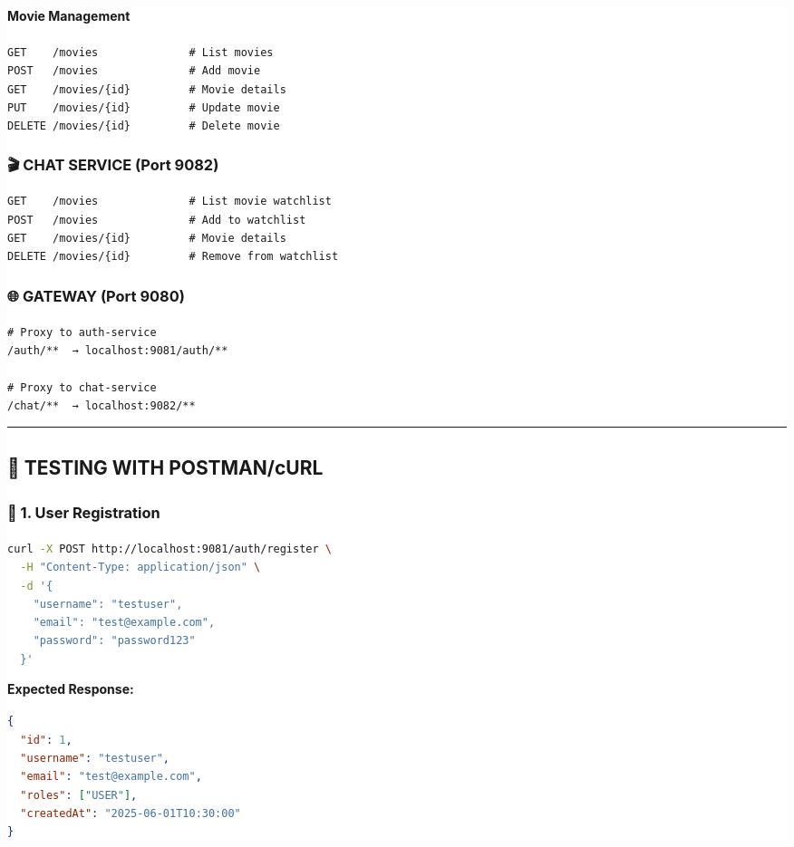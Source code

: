#### **Movie Management**
```http
GET    /movies              # List movies
POST   /movies              # Add movie
GET    /movies/{id}         # Movie details
PUT    /movies/{id}         # Update movie
DELETE /movies/{id}         # Delete movie
```

### **🎬 CHAT SERVICE (Port 9082)**

```http
GET    /movies              # List movie watchlist
POST   /movies              # Add to watchlist
GET    /movies/{id}         # Movie details
DELETE /movies/{id}         # Remove from watchlist
```

### **🌐 GATEWAY (Port 9080)**

```http
# Proxy to auth-service
/auth/**  → localhost:9081/auth/**

# Proxy to chat-service  
/chat/**  → localhost:9082/**
```

---

## 🧪 **TESTING WITH POSTMAN/cURL**

### **🔑 1. User Registration**

```bash
curl -X POST http://localhost:9081/auth/register \
  -H "Content-Type: application/json" \
  -d '{
    "username": "testuser",
    "email": "test@example.com", 
    "password": "password123"
  }'
```

**Expected Response:**
```json
{
  "id": 1,
  "username": "testuser",
  "email": "test@example.com",
  "roles": ["USER"],
  "createdAt": "2025-06-01T10:30:00"
}
```
